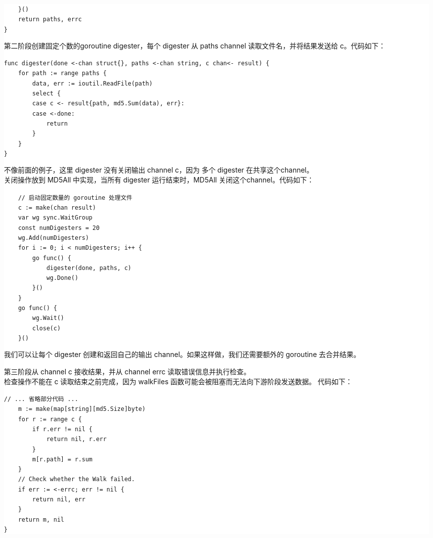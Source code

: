         }()
        return paths, errc
    }

第二阶段创建固定个数的goroutine digester，每个 digester 从 paths channel
读取文件名，并将结果发送给 c。代码如下：

    func digester(done <-chan struct{}, paths <-chan string, c chan<- result) {
        for path := range paths {
            data, err := ioutil.ReadFile(path)
            select {
            case c <- result{path, md5.Sum(data), err}:
            case <-done:
                return
            }
        }
    }

不像前面的例子，这里 digester 没有关闭输出 channel c，因为 多个 digester
在共享这个channel。\
关闭操作放到 MD5All 中实现，当所有 digester 运行结束时，MD5All
关闭这个channel。代码如下：

        // 启动固定数量的 goroutine 处理文件
        c := make(chan result)
        var wg sync.WaitGroup
        const numDigesters = 20
        wg.Add(numDigesters)
        for i := 0; i < numDigesters; i++ {
            go func() {
                digester(done, paths, c)
                wg.Done()
            }()
        }
        go func() {
            wg.Wait()
            close(c)
        }()

我们可以让每个 digester 创建和返回自己的输出
channel。如果这样做，我们还需要额外的 goroutine 去合并结果。

第三阶段从 channel c 接收结果，并从 channel errc
读取错误信息并执行检查。\
检查操作不能在 c 读取结束之前完成，因为 walkFiles
函数可能会被阻塞而无法向下游阶段发送数据。 代码如下：

    // ... 省略部分代码 ...
        m := make(map[string][md5.Size]byte)
        for r := range c {
            if r.err != nil {
                return nil, r.err
            }
            m[r.path] = r.sum
        }
        // Check whether the Walk failed.
        if err := <-errc; err != nil {
            return nil, err
        }
        return m, nil
    } 
